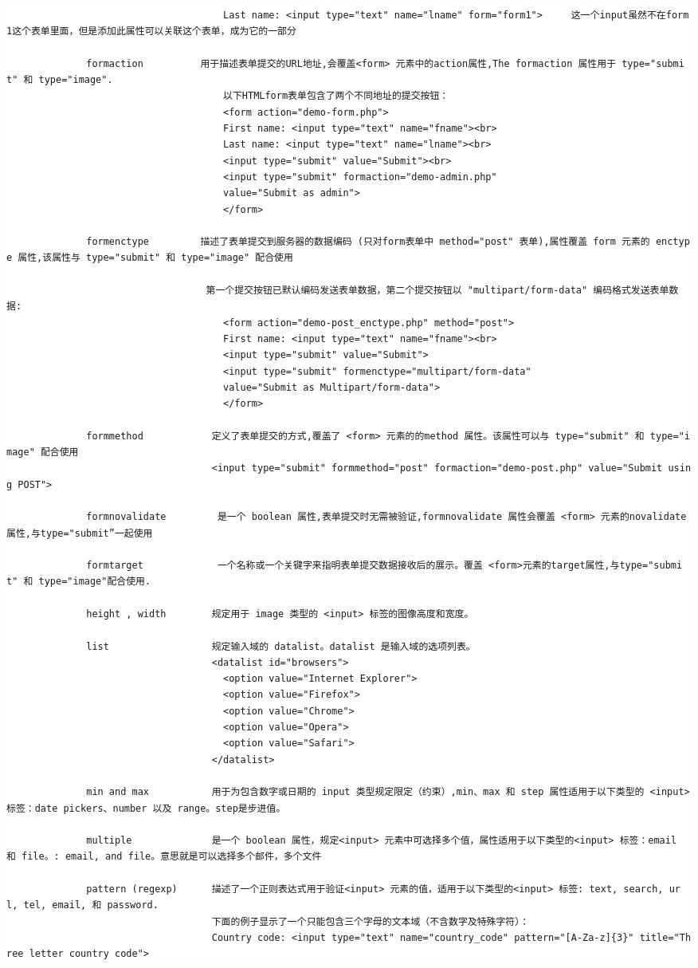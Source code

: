                                           Last name: <input type="text" name="lname" form="form1">     这一个input虽然不在form1这个表单里面，但是添加此属性可以关联这个表单，成为它的一部分

                  formaction          用于描述表单提交的URL地址,会覆盖<form> 元素中的action属性,The formaction 属性用于 type="submit" 和 type="image".
                                          以下HTMLform表单包含了两个不同地址的提交按钮：
                                          <form action="demo-form.php">
                                          First name: <input type="text" name="fname"><br>
                                          Last name: <input type="text" name="lname"><br>
                                          <input type="submit" value="Submit"><br>
                                          <input type="submit" formaction="demo-admin.php"
                                          value="Submit as admin">
                                          </form>

                  formenctype         描述了表单提交到服务器的数据编码 (只对form表单中 method="post" 表单),属性覆盖 form 元素的 enctype 属性,该属性与 type="submit" 和 type="image" 配合使用

                                       第一个提交按钮已默认编码发送表单数据，第二个提交按钮以 "multipart/form-data" 编码格式发送表单数据:
                                          <form action="demo-post_enctype.php" method="post">
                                          First name: <input type="text" name="fname"><br>
                                          <input type="submit" value="Submit">
                                          <input type="submit" formenctype="multipart/form-data"
                                          value="Submit as Multipart/form-data">
                                          </form>

                  formmethod            定义了表单提交的方式,覆盖了 <form> 元素的的method 属性。该属性可以与 type="submit" 和 type="image" 配合使用
                                        <input type="submit" formmethod="post" formaction="demo-post.php" value="Submit using POST">

                  formnovalidate         是一个 boolean 属性,表单提交时无需被验证,formnovalidate 属性会覆盖 <form> 元素的novalidate属性,与type="submit”一起使用

                  formtarget             一个名称或一个关键字来指明表单提交数据接收后的展示。覆盖 <form>元素的target属性,与type="submit" 和 type="image"配合使用.

                  height , width        规定用于 image 类型的 <input> 标签的图像高度和宽度。

                  list                  规定输入域的 datalist。datalist 是输入域的选项列表。
                                        <datalist id="browsers">
                                          <option value="Internet Explorer">
                                          <option value="Firefox">
                                          <option value="Chrome">
                                          <option value="Opera">
                                          <option value="Safari">
                                        </datalist>

                  min and max           用于为包含数字或日期的 input 类型规定限定（约束）,min、max 和 step 属性适用于以下类型的 <input> 标签：date pickers、number 以及 range。step是步进值。

                  multiple              是一个 boolean 属性，规定<input> 元素中可选择多个值，属性适用于以下类型的<input> 标签：email 和 file。: email, and file。意思就是可以选择多个邮件，多个文件

                  pattern (regexp)      描述了一个正则表达式用于验证<input> 元素的值，适用于以下类型的<input> 标签: text, search, url, tel, email, 和 password.
                                        下面的例子显示了一个只能包含三个字母的文本域（不含数字及特殊字符）：
                                        Country code: <input type="text" name="country_code" pattern="[A-Za-z]{3}" title="Three letter country code">
